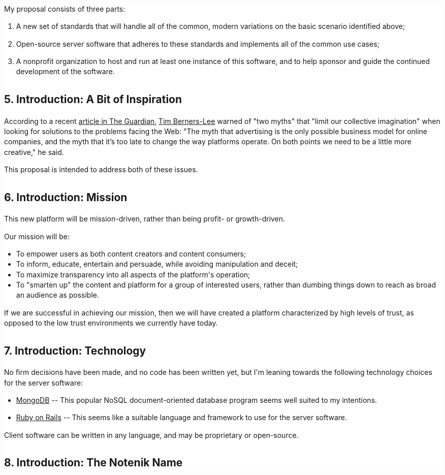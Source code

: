 My proposal consists of three parts:

1. A new set of standards that will handle all of the common, modern variations on the basic scenario identified above;

2. Open-source server software that adheres to these standards and implements all of the common use cases;

3. A nonprofit organization to host and run at least one instance  of this software, and to help sponsor and guide the continued development of the software. 


## 5. Introduction: A Bit of Inspiration

According to a recent [article in The Guardian](https://www.theguardian.com/technology/2018/mar/11/tim-berners-lee-tech-companies-regulations), [Tim Berners-Lee](https://en.wikipedia.org/wiki/Tim_Berners-Lee) warned of "two myths" that "limit our collective imagination" when looking for solutions to the problems facing the Web: "The myth that advertising is the only possible business model for online companies, and the myth that it’s too late to change the way platforms operate. On both points we need to be a little more creative," he said.

This proposal is intended to address both of these issues. 


## 6. Introduction: Mission

This new platform will be mission-driven, rather than being profit- or growth-driven.

Our mission will be:

* To empower users as both content creators and content consumers;
* To inform, educate, entertain and persuade, while avoiding manipulation and deceit;
* To maximize transparency into all aspects of the platform's operation;
* To "smarten up" the content and platform for a group of interested users, rather than dumbing things down to reach as broad an audience as possible. 

If we are successful in achieving our mission, then we will have created a platform characterized by high levels of trust, as opposed to the low trust environments we currently have today. 


## 7. Introduction: Technology

No firm decisions have been made, and no code has been written yet, but I'm leaning towards the following technology choices for the server software:

* [MongoDB][mdb] -- This popular NoSQL document-oriented database program seems well suited to my intentions. 

* [Ruby on Rails][ror] -- This seems like a suitable language and framework to use for the server software. 

Client software can be written in any language, and may be proprietary or open-source. 

[mdb]: https://en.wikipedia.org/wiki/MongoDB

[ror]: https://en.wikipedia.org/wiki/Ruby_on_Rails


## 8. Introduction: The Notenik Name


[github]: https://github.com/hbowie/notenik-net
[gpl]: http://www.gnu.org/licenses/
[hb]: http://www.herbbowie.com